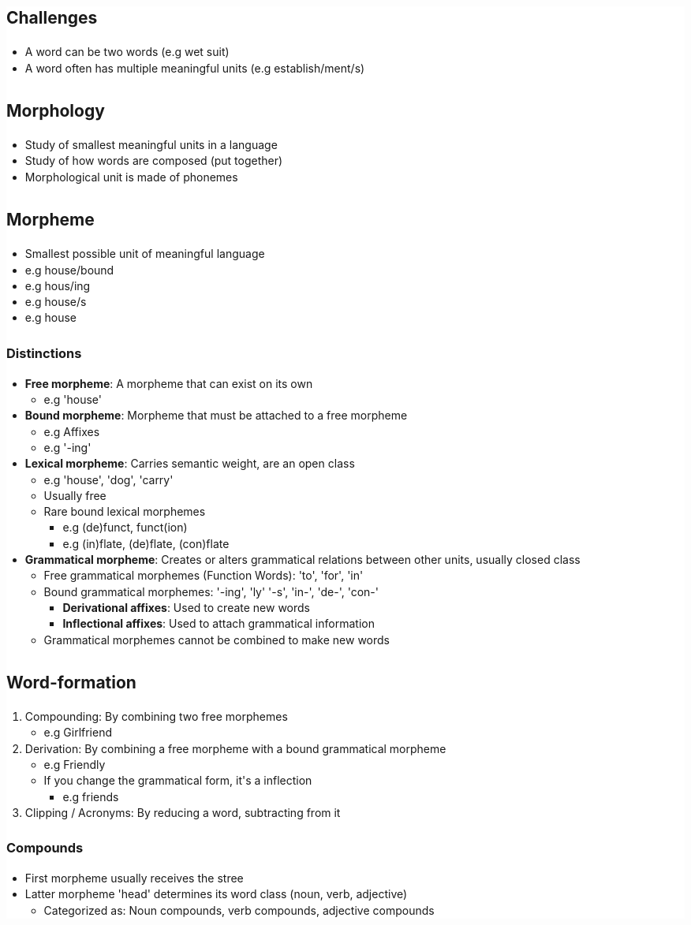 ## Challenges
- A word can be two words (e.g wet suit)
- A word often has multiple meaningful units (e.g establish/ment/s)

## Morphology
- Study of smallest meaningful units in a language
- Study of how words are composed (put together)
- Morphological unit is made of phonemes

## Morpheme
- Smallest possible unit of meaningful language
- e.g house/bound
- e.g hous/ing
- e.g house/s
- e.g house

### Distinctions
- **Free morpheme**: A morpheme that can exist on its own
    - e.g 'house'
- **Bound morpheme**: Morpheme that must be attached to a free morpheme
    - e.g Affixes
    - e.g '-ing'
- **Lexical morpheme**: Carries semantic weight, are an open class
    - e.g 'house', 'dog', 'carry'
    - Usually free
    - Rare bound lexical morphemes
        - e.g (de)funct, funct(ion)
        - e.g (in)flate, (de)flate, (con)flate
- **Grammatical morpheme**: Creates or alters grammatical relations between other units, usually closed class
    - Free grammatical morphemes (Function Words): 'to', 'for', 'in'
    - Bound grammatical morphemes: '-ing', 'ly' '-s', 'in-', 'de-', 'con-'
        - **Derivational affixes**: Used to create new words
        - **Inflectional affixes**: Used to attach grammatical information
    - Grammatical morphemes cannot be combined to make new words

## Word-formation
1. Compounding: By combining two free morphemes
    - e.g Girlfriend
2. Derivation: By combining a free morpheme with a bound grammatical morpheme
    - e.g Friendly
    - If you change the grammatical form, it's a inflection
        - e.g friends
3. Clipping / Acronyms: By reducing a word, subtracting from it

### Compounds
- First morpheme usually  receives the stree
- Latter morpheme 'head' determines its word class (noun, verb, adjective)
    - Categorized as: Noun compounds, verb compounds, adjective compounds
